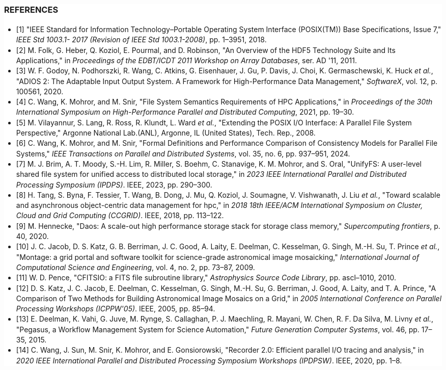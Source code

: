 ### REFERENCES

- [1] "IEEE Standard for Information Technology–Portable Operating System Interface (POSIX(TM)) Base Specifications, Issue 7," *IEEE Std 1003.1- 2017 (Revision of IEEE Std 1003.1-2008)*, pp. 1–3951, 2018.
- [2] M. Folk, G. Heber, Q. Koziol, E. Pourmal, and D. Robinson, "An Overview of the HDF5 Technology Suite and Its Applications," in *Proceedings of the EDBT/ICDT 2011 Workshop on Array Databases*, ser. AD '11, 2011.
- [3] W. F. Godoy, N. Podhorszki, R. Wang, C. Atkins, G. Eisenhauer, J. Gu, P. Davis, J. Choi, K. Germaschewski, K. Huck *et al.*, "ADIOS 2: The Adaptable Input Output System. A Framework for High-Performance Data Management," *SoftwareX*, vol. 12, p. 100561, 2020.
- [4] C. Wang, K. Mohror, and M. Snir, "File System Semantics Requirements of HPC Applications," in *Proceedings of the 30th International Symposium on High-Performance Parallel and Distributed Computing*, 2021, pp. 19–30.
- [5] M. Vilayannur, S. Lang, R. Ross, R. Klundt, L. Ward *et al.*, "Extending the POSIX I/O Interface: A Parallel File System Perspective," Argonne National Lab.(ANL), Argonne, IL (United States), Tech. Rep., 2008.
- [6] C. Wang, K. Mohror, and M. Snir, "Formal Definitions and Performance Comparison of Consistency Models for Parallel File Systems," *IEEE Transactions on Parallel and Distributed Systems*, vol. 35, no. 6, pp. 937–951, 2024.
- [7] M. J. Brim, A. T. Moody, S.-H. Lim, R. Miller, S. Boehm, C. Stanavige, K. M. Mohror, and S. Oral, "UnifyFS: A user-level shared file system for unified access to distributed local storage," in *2023 IEEE International Parallel and Distributed Processing Symposium (IPDPS)*. IEEE, 2023, pp. 290–300.
- [8] H. Tang, S. Byna, F. Tessier, T. Wang, B. Dong, J. Mu, Q. Koziol, J. Soumagne, V. Vishwanath, J. Liu *et al.*, "Toward scalable and asynchronous object-centric data management for hpc," in *2018 18th IEEE/ACM International Symposium on Cluster, Cloud and Grid Computing (CCGRID)*. IEEE, 2018, pp. 113–122.
- [9] M. Hennecke, "Daos: A scale-out high performance storage stack for storage class memory," *Supercomputing frontiers*, p. 40, 2020.
- [10] J. C. Jacob, D. S. Katz, G. B. Berriman, J. C. Good, A. Laity, E. Deelman, C. Kesselman, G. Singh, M.-H. Su, T. Prince *et al.*, "Montage: a grid portal and software toolkit for science-grade astronomical image mosaicking," *International Journal of Computational Science and Engineering*, vol. 4, no. 2, pp. 73–87, 2009.
- [11] W. D. Pence, "CFITSIO: a FITS file subroutine library," *Astrophysics Source Code Library*, pp. ascl–1010, 2010.
- [12] D. S. Katz, J. C. Jacob, E. Deelman, C. Kesselman, G. Singh, M.-H. Su, G. Berriman, J. Good, A. Laity, and T. A. Prince, "A Comparison of Two Methods for Building Astronomical Image Mosaics on a Grid," in *2005 International Conference on Parallel Processing Workshops (ICPPW'05)*. IEEE, 2005, pp. 85–94.
- [13] E. Deelman, K. Vahi, G. Juve, M. Rynge, S. Callaghan, P. J. Maechling, R. Mayani, W. Chen, R. F. Da Silva, M. Livny *et al.*, "Pegasus, a Workflow Management System for Science Automation," *Future Generation Computer Systems*, vol. 46, pp. 17–35, 2015.
- [14] C. Wang, J. Sun, M. Snir, K. Mohror, and E. Gonsiorowski, "Recorder 2.0: Efficient parallel I/O tracing and analysis," in *2020 IEEE International Parallel and Distributed Processing Symposium Workshops (IPDPSW)*. IEEE, 2020, pp. 1–8.

